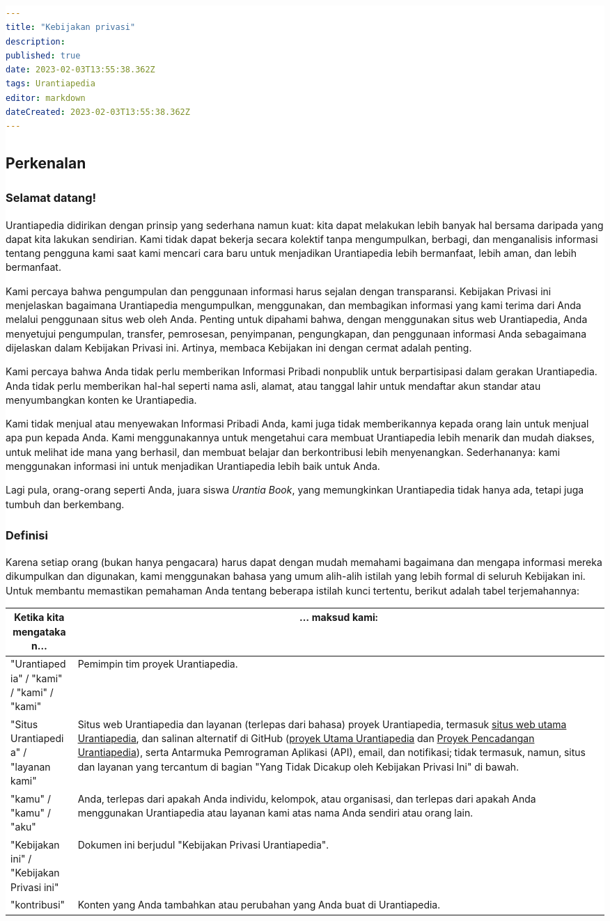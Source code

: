 ```yaml
---
title: "Kebijakan privasi"
description: 
published: true
date: 2023-02-03T13:55:38.362Z
tags: Urantiapedia
editor: markdown
dateCreated: 2023-02-03T13:55:38.362Z
---
```


## Perkenalan

### Selamat datang!

Urantiapedia didirikan dengan prinsip yang sederhana namun kuat: kita dapat melakukan lebih banyak hal bersama daripada yang dapat kita lakukan sendirian. Kami tidak dapat bekerja secara kolektif tanpa mengumpulkan, berbagi, dan menganalisis informasi tentang pengguna kami saat kami mencari cara baru untuk menjadikan Urantiapedia lebih bermanfaat, lebih aman, dan lebih bermanfaat.

Kami percaya bahwa pengumpulan dan penggunaan informasi harus sejalan dengan transparansi. Kebijakan Privasi ini menjelaskan bagaimana Urantiapedia mengumpulkan, menggunakan, dan membagikan informasi yang kami terima dari Anda melalui penggunaan situs web oleh Anda. Penting untuk dipahami bahwa, dengan menggunakan situs web Urantiapedia, Anda menyetujui pengumpulan, transfer, pemrosesan, penyimpanan, pengungkapan, dan penggunaan informasi Anda sebagaimana dijelaskan dalam Kebijakan Privasi ini. Artinya, membaca Kebijakan ini dengan cermat adalah penting.

Kami percaya bahwa Anda tidak perlu memberikan Informasi Pribadi nonpublik untuk berpartisipasi dalam gerakan Urantiapedia. Anda tidak perlu memberikan hal-hal seperti nama asli, alamat, atau tanggal lahir untuk mendaftar akun standar atau menyumbangkan konten ke Urantiapedia.

Kami tidak menjual atau menyewakan Informasi Pribadi Anda, kami juga tidak memberikannya kepada orang lain untuk menjual apa pun kepada Anda. Kami menggunakannya untuk mengetahui cara membuat Urantiapedia lebih menarik dan mudah diakses, untuk melihat ide mana yang berhasil, dan membuat belajar dan berkontribusi lebih menyenangkan. Sederhananya: kami menggunakan informasi ini untuk menjadikan Urantiapedia lebih baik untuk Anda.

Lagi pula, orang-orang seperti Anda, juara siswa _Urantia Book_, yang memungkinkan Urantiapedia tidak hanya ada, tetapi juga tumbuh dan berkembang.

### Definisi

Karena setiap orang (bukan hanya pengacara) harus dapat dengan mudah memahami bagaimana dan mengapa informasi mereka dikumpulkan dan digunakan, kami menggunakan bahasa yang umum alih-alih istilah yang lebih formal di seluruh Kebijakan ini. Untuk membantu memastikan pemahaman Anda tentang beberapa istilah kunci tertentu, berikut adalah tabel terjemahannya:

Ketika kita mengatakan… | … maksud kami:
--- | ---
"Urantiapedia" / "kami" / "kami" / "kami" | Pemimpin tim proyek Urantiapedia.
"Situs Urantiapedia" / "layanan kami" | Situs web Urantiapedia dan layanan (terlepas dari bahasa) proyek Urantiapedia, termasuk [situs web utama Urantiapedia](https://urantiapedia.org), dan salinan alternatif di GitHub ([proyek Utama Urantiapedia](https://github.com/JanHerca/urantiapedia) dan [Proyek Pencadangan Urantiapedia](https://github.com/JanHerca/urantiapedia-backup)), serta Antarmuka Pemrograman Aplikasi (API), email, dan notifikasi; tidak termasuk, namun, situs dan layanan yang tercantum di bagian "Yang Tidak Dicakup oleh Kebijakan Privasi Ini" di bawah.
"kamu" / "kamu" / "aku" | Anda, terlepas dari apakah Anda individu, kelompok, atau organisasi, dan terlepas dari apakah Anda menggunakan Urantiapedia atau layanan kami atas nama Anda sendiri atau orang lain.
"Kebijakan ini" / "Kebijakan Privasi ini" | Dokumen ini berjudul "Kebijakan Privasi Urantiapedia".
"kontribusi" | Konten yang Anda tambahkan atau perubahan yang Anda buat di Urantiapedia.